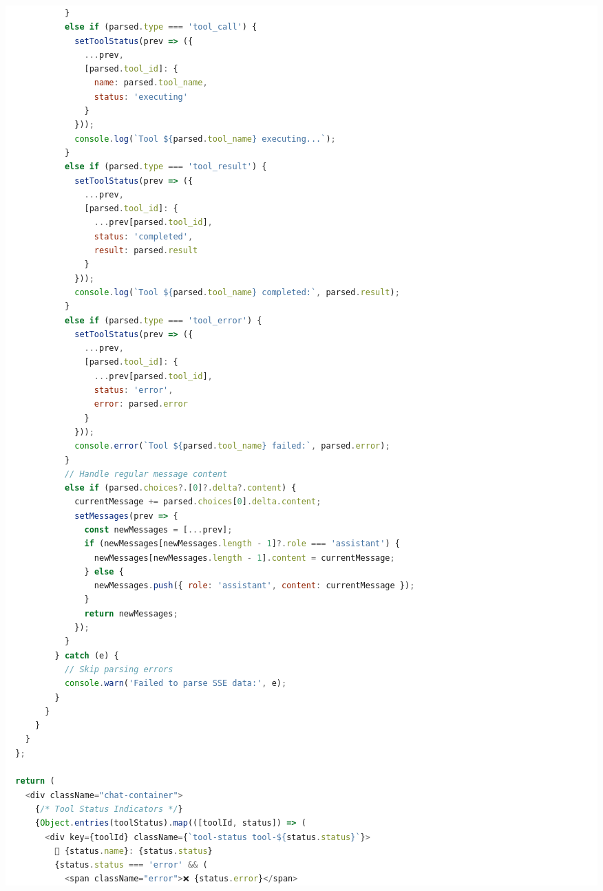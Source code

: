 ```javascript
            } 
            else if (parsed.type === 'tool_call') {
              setToolStatus(prev => ({
                ...prev,
                [parsed.tool_id]: {
                  name: parsed.tool_name,
                  status: 'executing'
                }
              }));
              console.log(`Tool ${parsed.tool_name} executing...`);
            }
            else if (parsed.type === 'tool_result') {
              setToolStatus(prev => ({
                ...prev,
                [parsed.tool_id]: {
                  ...prev[parsed.tool_id],
                  status: 'completed',
                  result: parsed.result
                }
              }));
              console.log(`Tool ${parsed.tool_name} completed:`, parsed.result);
            }
            else if (parsed.type === 'tool_error') {
              setToolStatus(prev => ({
                ...prev,
                [parsed.tool_id]: {
                  ...prev[parsed.tool_id],
                  status: 'error',
                  error: parsed.error
                }
              }));
              console.error(`Tool ${parsed.tool_name} failed:`, parsed.error);
            }
            // Handle regular message content
            else if (parsed.choices?.[0]?.delta?.content) {
              currentMessage += parsed.choices[0].delta.content;
              setMessages(prev => {
                const newMessages = [...prev];
                if (newMessages[newMessages.length - 1]?.role === 'assistant') {
                  newMessages[newMessages.length - 1].content = currentMessage;
                } else {
                  newMessages.push({ role: 'assistant', content: currentMessage });
                }
                return newMessages;
              });
            }
          } catch (e) {
            // Skip parsing errors
            console.warn('Failed to parse SSE data:', e);
          }
        }
      }
    }
  };

  return (
    <div className="chat-container">
      {/* Tool Status Indicators */}
      {Object.entries(toolStatus).map(([toolId, status]) => (
        <div key={toolId} className={`tool-status tool-${status.status}`}>
          🔧 {status.name}: {status.status}
          {status.status === 'error' && (
            <span className="error">❌ {status.error}</span>
```